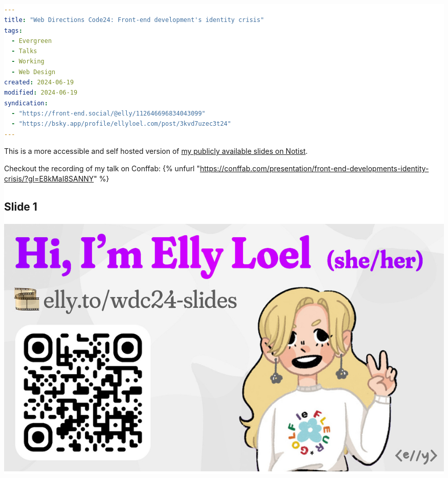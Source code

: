 ```yaml
---
title: "Web Directions Code24: Front-end development's identity crisis"
tags:
  - Evergreen
  - Talks
  - Working
  - Web Design
created: 2024-06-19
modified: 2024-06-19
syndication:
  - "https://front-end.social/@elly/112646696834043099"
  - "https://bsky.app/profile/ellyloel.com/post/3kvd7uzec3t24"
---
```


This is a more accessible and self hosted version of [my publicly available slides on Notist](https://noti.st/ellyloel/0kzRrD/slides).

Checkout the recording of my talk on Conffab:
{% unfurl "https://conffab.com/presentation/front-end-developments-identity-crisis/?gl=E8kMaI8SANNY" %}

## Slide 1

![](./src/assets/img/wdc24-slides/0.jpg)
